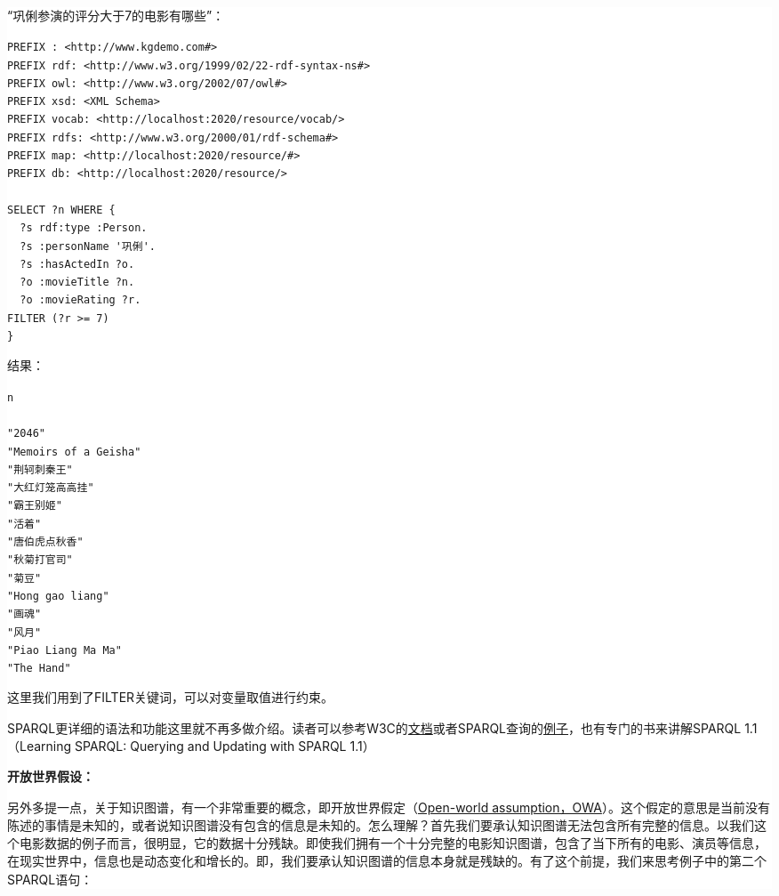 

“巩俐参演的评分大于7的电影有哪些”：

```text
PREFIX : <http://www.kgdemo.com#>
PREFIX rdf: <http://www.w3.org/1999/02/22-rdf-syntax-ns#>
PREFIX owl: <http://www.w3.org/2002/07/owl#>
PREFIX xsd: <XML Schema>
PREFIX vocab: <http://localhost:2020/resource/vocab/>
PREFIX rdfs: <http://www.w3.org/2000/01/rdf-schema#>
PREFIX map: <http://localhost:2020/resource/#>
PREFIX db: <http://localhost:2020/resource/>

SELECT ?n WHERE {
  ?s rdf:type :Person.
  ?s :personName '巩俐'.
  ?s :hasActedIn ?o.
  ?o :movieTitle ?n.
  ?o :movieRating ?r.
FILTER (?r >= 7)
}
```

结果：

```text
n

"2046"
"Memoirs of a Geisha"
"荆轲刺秦王"
"大红灯笼高高挂"
"霸王别姬"
"活着"
"唐伯虎点秋香"
"秋菊打官司"
"菊豆"
"Hong gao liang"
"画魂"
"风月"
"Piao Liang Ma Ma"
"The Hand"
```

这里我们用到了FILTER关键词，可以对变量取值进行约束。

SPARQL更详细的语法和功能这里就不再多做介绍。读者可以参考W3C的[文档](https://link.zhihu.com/?target=https%3A//www.w3.org/TR/rdf-sparql-query/)或者SPARQL查询的[例子](https://link.zhihu.com/?target=https%3A//www.w3.org/2009/Talks/0615-qbe/)，也有专门的书来讲解SPARQL 1.1（Learning SPARQL: Querying and Updating with SPARQL 1.1）

**开放世界假设：**

另外多提一点，关于知识图谱，有一个非常重要的概念，即开放世界假定（[Open-world assumption，OWA](https://link.zhihu.com/?target=https%3A//www.wikiwand.com/en/Open-world_assumption)）。这个假定的意思是当前没有陈述的事情是未知的，或者说知识图谱没有包含的信息是未知的。怎么理解？首先我们要承认知识图谱无法包含所有完整的信息。以我们这个电影数据的例子而言，很明显，它的数据十分残缺。即使我们拥有一个十分完整的电影知识图谱，包含了当下所有的电影、演员等信息，在现实世界中，信息也是动态变化和增长的。即，我们要承认知识图谱的信息本身就是残缺的。有了这个前提，我们来思考例子中的第二个SPARQL语句：
